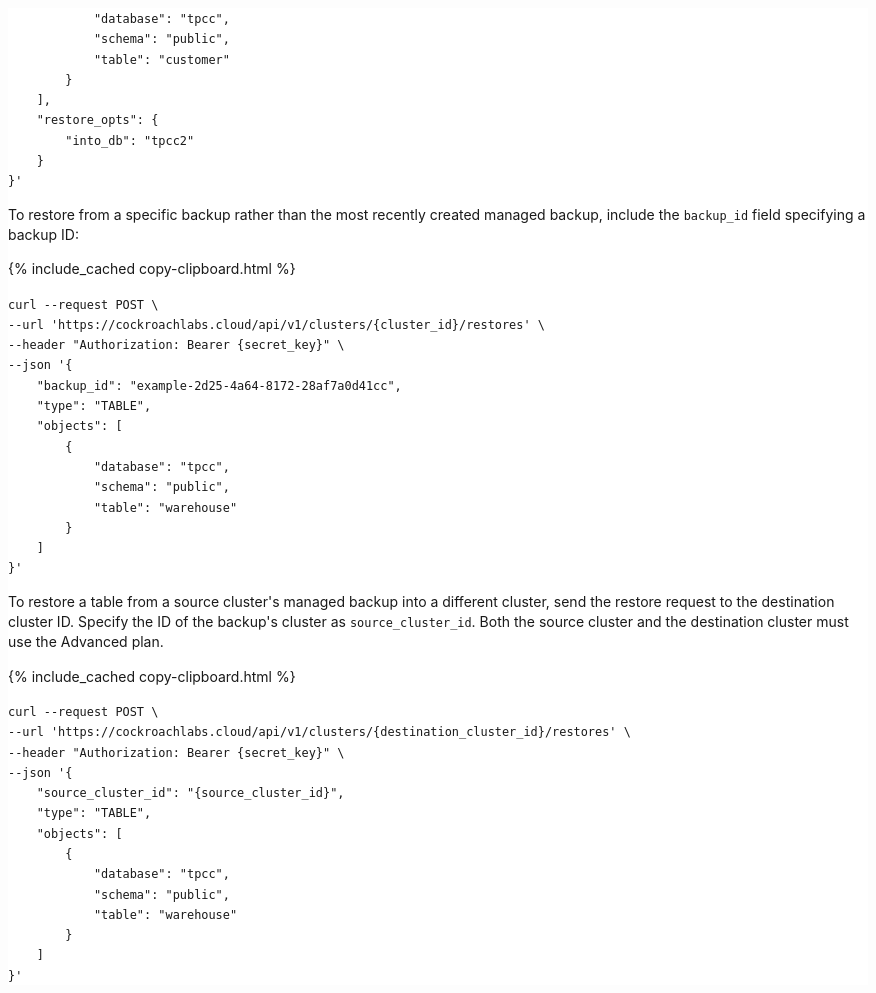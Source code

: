 ~~~ shell
            "database": "tpcc",
            "schema": "public",
            "table": "customer"
        }
    ],
    "restore_opts": {
        "into_db": "tpcc2"
    }
}'
~~~

To restore from a specific backup rather than the most recently created managed backup, include the `backup_id` field specifying a backup ID:

{% include_cached copy-clipboard.html %}
~~~ shell
curl --request POST \
--url 'https://cockroachlabs.cloud/api/v1/clusters/{cluster_id}/restores' \
--header "Authorization: Bearer {secret_key}" \
--json '{
    "backup_id": "example-2d25-4a64-8172-28af7a0d41cc",
    "type": "TABLE",
    "objects": [
        {
            "database": "tpcc",
            "schema": "public",
            "table": "warehouse"
        }
    ]
}'
~~~

To restore a table from a source cluster's managed backup into a different cluster, send the restore request to the destination cluster ID. Specify the ID of the backup's cluster as `source_cluster_id`. Both the source cluster and the destination cluster must use the Advanced plan.

{% include_cached copy-clipboard.html %}
~~~ shell
curl --request POST \
--url 'https://cockroachlabs.cloud/api/v1/clusters/{destination_cluster_id}/restores' \
--header "Authorization: Bearer {secret_key}" \
--json '{
    "source_cluster_id": "{source_cluster_id}",
    "type": "TABLE",
    "objects": [
        {
            "database": "tpcc",
            "schema": "public",
            "table": "warehouse"
        }
    ]
}'
~~~
